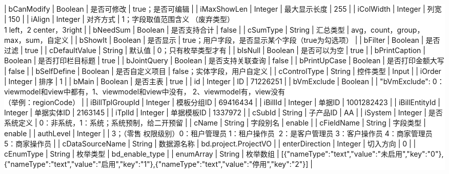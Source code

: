 | bCanModify | Boolean | 是否可修改 | true；是否可编辑 |
| iMaxShowLen | Integer | 最大显示长度 | 255 |
| iColWidth | Integer | 列宽 | 150 |
| iAlign | Integer | 对齐方式 | 1；字段取值范围含义 （废弃类型）<br />1 left，2 center，3right |
| bNeedSum | Boolean | 是否支持合计 | false |
| cSumType | String | 汇总类型 | avg，count，group，max，sum，自定义 |
| bShowIt | Boolean | 是否显示 | true；用户字段，是否显示某个字段（true为勾选项） |
| bFilter | Boolean | 是否过滤 | true |
| cDefaultValue | String | 默认值 | 0；只有枚举类型才有 |
| bIsNull | Boolean | 是否可以为空 | true |
| bPrintCaption | Boolean | 是否打印栏目标题 | true |
| bJointQuery | Boolean | 是否支持关联查询 | false |
| bPrintUpCase | Boolean | 是否打印金额大写 | false |
| bSelfDefine | Boolean | 是否自定义项目 | false；实体字段，用户自定义 |
| cControlType | String | 控件类型 | Input |
| iOrder | Integer | 排序 | 1 |
| bMain | Boolean | 是否主表 | true |
| id | Integer | ID | 71226251 |
| bVmExclude | Boolean |  | "bVmExclude": 0：viewmodel和view中都有，1、viewmodel和view中没有， 2、viewmodel有，view没有<br />（举例：regionCode） |
| iBillTplGroupId | Integer | 模板分组ID | 69416434 |
| iBillId | Integer | 单据ID | 1001282423 |
| iBillEntityId | Integer | 单据实体ID | 2163145 |
| iTplId | Integer | 单据模板ID | 1337972 |
| cSubId | String | 子产品ID | AA |
| iSystem | Integer | 是否系统定义 | 0：非系统，1：系统；系统预制，给二开预留 |
| cName | String | 字段别名 | enable |
| cFieldName | String | 字段类型 | enable |
| authLevel | Integer |  | 3；（零售 权限级别）0：租户管理员 1：租户操作员  2：是客户管理员 3：客户操作员 4：商家管理员 5：商家操作员 |
| cDataSourceName | String | 数据源名称 | bd.project.ProjectVO |
| enterDirection | Integer | 切入方向 | 0 |
| cEnumType | String | 枚举类型 | bd_enable_type |
| enumArray | String | 枚举数组 | [{"nameType":"text","value":"未启用","key":"0"},{"nameType":"text","value":"启用","key":"1"},{"nameType":"text","value":"停用","key":"2"}] |
